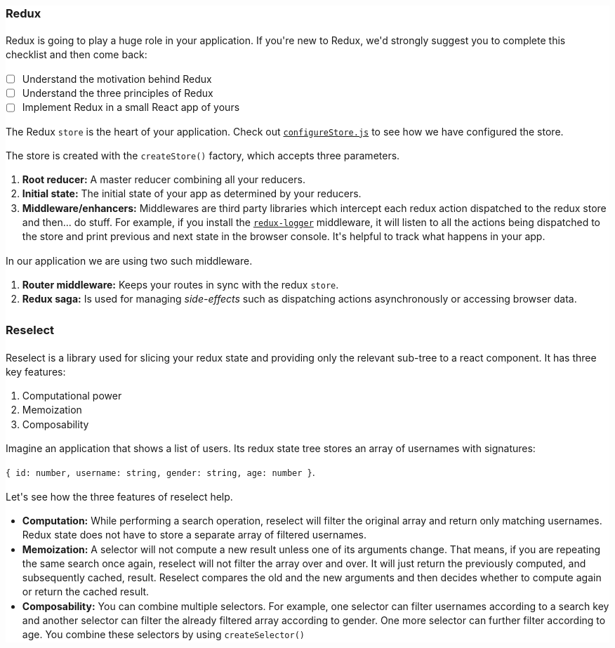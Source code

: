 ### Redux

Redux is going to play a huge role in your application. If you're new to Redux, we'd strongly suggest you to complete this checklist and then come back:

- [ ] Understand the motivation behind Redux
- [ ] Understand the three principles of Redux
- [ ] Implement Redux in a small React app of yours

The Redux `store` is the heart of your application. Check out [`configureStore.js`](https://github.com/react-boilerplate/react-boilerplate/blob/master/app/configureStore.js) to see how we have configured the store.

The store is created with the `createStore()` factory, which accepts three parameters.

1. **Root reducer:** A master reducer combining all your reducers.
2. **Initial state:** The initial state of your app as determined by your reducers.
3. **Middleware/enhancers:** Middlewares are third party libraries which intercept each redux action dispatched to the redux store and then... do stuff. For example, if you install the [`redux-logger`](https://github.com/evgenyrodionov/redux-logger) middleware, it will listen to all the actions being dispatched to the store and print previous and next state in the browser console. It's helpful to track what happens in your app.

In our application we are using two such middleware.

1. **Router middleware:** Keeps your routes in sync with the redux `store`.
2. **Redux saga:** Is used for managing _side-effects_ such as dispatching actions asynchronously or accessing browser data.

### Reselect

Reselect is a library used for slicing your redux state and providing only the relevant sub-tree to a react component. It has three key features:

1. Computational power
2. Memoization
3. Composability

Imagine an application that shows a list of users. Its redux state tree stores an array of usernames with signatures:

`{
  id: number,
  username: string,
  gender: string,
  age: number
}`.

Let's see how the three features of reselect help.

- **Computation:** While performing a search operation, reselect will filter the original array and return only matching usernames. Redux state does not have to store a separate array of filtered usernames.
- **Memoization:** A selector will not compute a new result unless one of its arguments change. That means, if you are repeating the same search once again, reselect will not filter the array over and over. It will just return the previously computed, and subsequently cached, result. Reselect compares the old and the new arguments and then decides whether to compute again or return the cached result.
- **Composability:** You can combine multiple selectors. For example, one selector can filter usernames according to a search key and another selector can filter the already filtered array according to gender. One more selector can further filter according to age. You combine these selectors by using `createSelector()`
